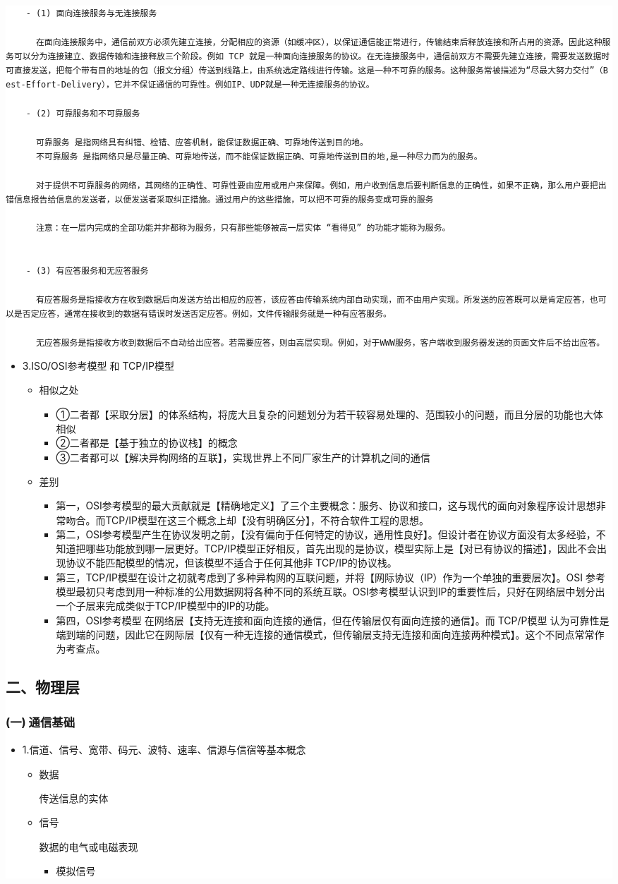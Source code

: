 		- (1) 面向连接服务与无连接服务

		  在面向连接服务中，通信前双方必须先建立连接，分配相应的资源（如缓冲区），以保证通信能正常进行，传输结束后释放连接和所占用的资源。因此这种服务可以分为连接建立、数据传输和连接释放三个阶段。例如 TCP 就是一种面向连接服务的协议。在无连接服务中，通信前双方不需要先建立连接，需要发送数据时可直接发送，把每个带有目的地址的包（报文分组）传送到线路上，由系统选定路线进行传输。这是一种不可靠的服务。这种服务常被描述为“尽最大努力交付”（Best-Effort-Delivery），它并不保证通信的可靠性。例如IP、UDP就是一种无连接服务的协议。
		  
		- (2) 可靠服务和不可靠服务

		  可靠服务 是指网络具有纠错、检错、应答机制，能保证数据正确、可靠地传送到目的地。
		  不可靠服务 是指网络只是尽量正确、可靠地传送，而不能保证数据正确、可靠地传送到目的地,是一种尽力而为的服务。
		  
		  对于提供不可靠服务的网络，其网络的正确性、可靠性要由应用或用户来保障。例如，用户收到信息后要判断信息的正确性，如果不正确，那么用户要把出错信息报告给信息的发送者，以便发送者采取纠正措施。通过用户的这些措施，可以把不可靠的服务变成可靠的服务
		  
		  注意：在一层内完成的全部功能并非都称为服务，只有那些能够被高一层实体 “看得见” 的功能才能称为服务。
		  
		  
		- (3) 有应答服务和无应答服务

		  有应答服务是指接收方在收到数据后向发送方给出相应的应答，该应答由传输系统内部自动实现，而不由用户实现。所发送的应答既可以是肯定应答，也可以是否定应答，通常在接收到的数据有错误时发送否定应答。例如，文件传输服务就是一种有应答服务。
		  
		  无应答服务是指接收方收到数据后不自动给出应答。若需要应答，则由高层实现。例如，对于WWW服务，客户端收到服务器发送的页面文件后不给出应答。
		  
		  
- 3.ISO/OSI参考模型 和 TCP/IP模型

	- 相似之处

		- ①二者都【采取分层】的体系结构，将庞大且复杂的问题划分为若干较容易处理的、范围较小的问题，而且分层的功能也大体相似
		- ②二者都是【基于独立的协议栈】的概念
		- ③二者都可以【解决异构网络的互联】，实现世界上不同厂家生产的计算机之间的通信

	- 差别

		- 第一，OSI参考模型的最大贡献就是【精确地定义】了三个主要概念：服务、协议和接口，这与现代的面向对象程序设计思想非常吻合。而TCP/IP模型在这三个概念上却【没有明确区分】，不符合软件工程的思想。
		- 第二，OSI参考模型产生在协议发明之前，【没有偏向于任何特定的协议，通用性良好】。但设计者在协议方面没有太多经验，不知道把哪些功能放到哪一层更好。TCP/IP模型正好相反，首先出现的是协议，模型实际上是【对已有协议的描述】，因此不会出现协议不能匹配模型的情况，但该模型不适合于任何其他非 TCP/IP的协议栈。
		- 第三，TCP/IP模型在设计之初就考虑到了多种异构网的互联问题，并将【网际协议（IP）作为一个单独的重要层次】。OSI 参考模型最初只考虑到用一种标准的公用数据网将各种不同的系统互联。OSI参考模型认识到IP的重要性后，只好在网络层中划分出一个子层来完成类似于TCP/IP模型中的IP的功能。
		- 第四，OSI参考模型  在网络层【支持无连接和面向连接的通信，但在传输层仅有面向连接的通信】。而 TCP/P模型  认为可靠性是端到端的问题，因此它在网际层【仅有一种无连接的通信模式，但传输层支持无连接和面向连接两种模式】。这个不同点常常作为考查点。

## 二、物理层

### (一) 通信基础

- 1.信道、信号、宽带、码元、波特、速率、信源与信宿等基本概念

	- 数据

	  传送信息的实体
	  
	- 信号

	  数据的电气或电磁表现
	  
		- 模拟信号
